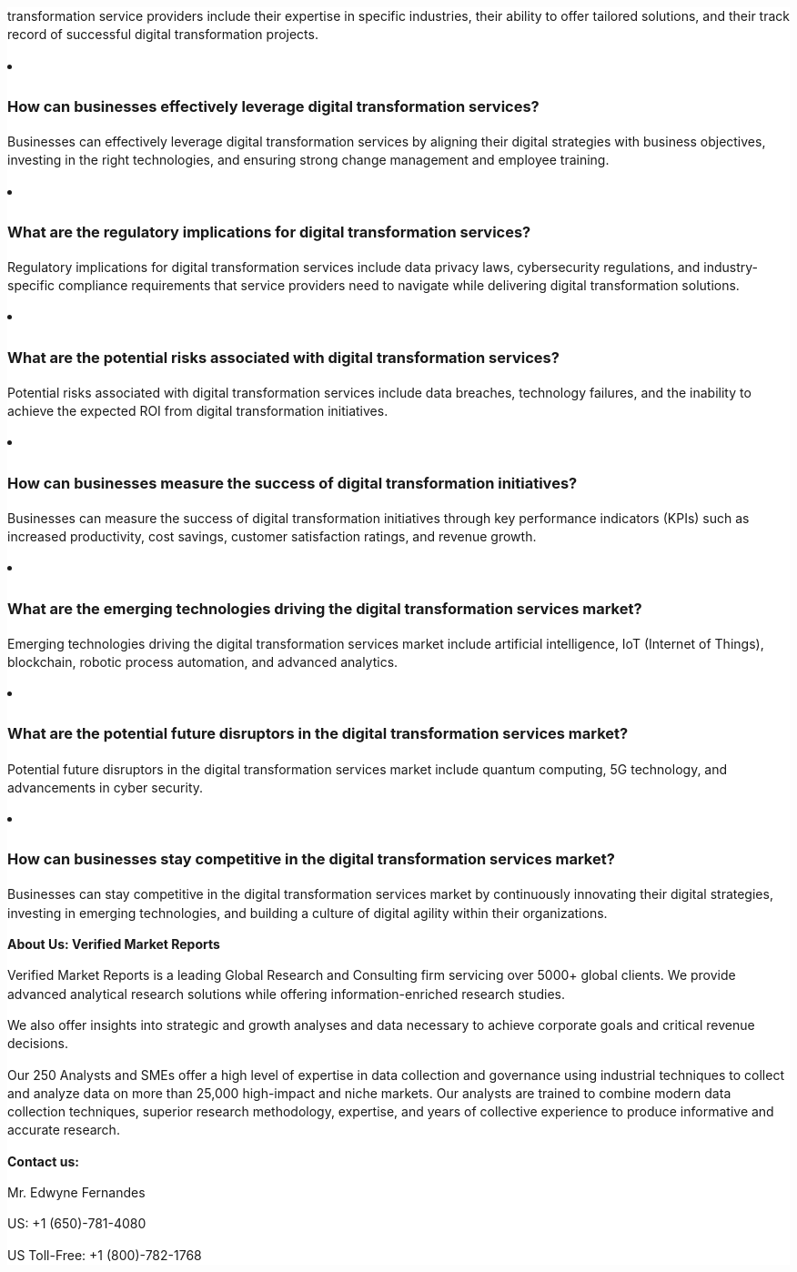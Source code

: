 transformation service providers include their expertise in specific industries, their ability to offer tailored solutions, and their track record of successful digital transformation projects.</p> </li> <li> <h3>How can businesses effectively leverage digital transformation services?</h3> <p>Businesses can effectively leverage digital transformation services by aligning their digital strategies with business objectives, investing in the right technologies, and ensuring strong change management and employee training.</p> </li> <li> <h3>What are the regulatory implications for digital transformation services?</h3> <p>Regulatory implications for digital transformation services include data privacy laws, cybersecurity regulations, and industry-specific compliance requirements that service providers need to navigate while delivering digital transformation solutions.</p> </li> <li> <h3>What are the potential risks associated with digital transformation services?</h3> <p>Potential risks associated with digital transformation services include data breaches, technology failures, and the inability to achieve the expected ROI from digital transformation initiatives.</p> </li> <li> <h3>How can businesses measure the success of digital transformation initiatives?</h3> <p>Businesses can measure the success of digital transformation initiatives through key performance indicators (KPIs) such as increased productivity, cost savings, customer satisfaction ratings, and revenue growth.</p> </li> <li> <h3>What are the emerging technologies driving the digital transformation services market?</h3> <p>Emerging technologies driving the digital transformation services market include artificial intelligence, IoT (Internet of Things), blockchain, robotic process automation, and advanced analytics.</p> </li> <li> <h3>What are the potential future disruptors in the digital transformation services market?</h3> <p>Potential future disruptors in the digital transformation services market include quantum computing, 5G technology, and advancements in cyber security.</p> </li> <li> <h3>How can businesses stay competitive in the digital transformation services market?</h3> <p>Businesses can stay competitive in the digital transformation services market by continuously innovating their digital strategies, investing in emerging technologies, and building a culture of digital agility within their organizations.</p> </li> </ol> </body></html></h3><p id="" class=""><strong>About Us: Verified Market Reports</strong></p><p id="" class="">Verified Market Reports is a leading Global Research and Consulting firm servicing over 5000+ global clients. We provide advanced analytical research solutions while offering information-enriched research studies.</p><p id="" class="">We also offer insights into strategic and growth analyses and data necessary to achieve corporate goals and critical revenue decisions.</p><p id="" class="">Our 250 Analysts and SMEs offer a high level of expertise in data collection and governance using industrial techniques to collect and analyze data on more than 25,000 high-impact and niche markets. Our analysts are trained to combine modern data collection techniques, superior research methodology, expertise, and years of collective experience to produce informative and accurate research.</p><p id="" class=""><strong>Contact us:</strong></p><p id="" class="">Mr. Edwyne Fernandes</p><p id="" class="">US: +1 (650)-781-4080</p><p id="" class="">US Toll-Free: +1 (800)-782-1768</p>
